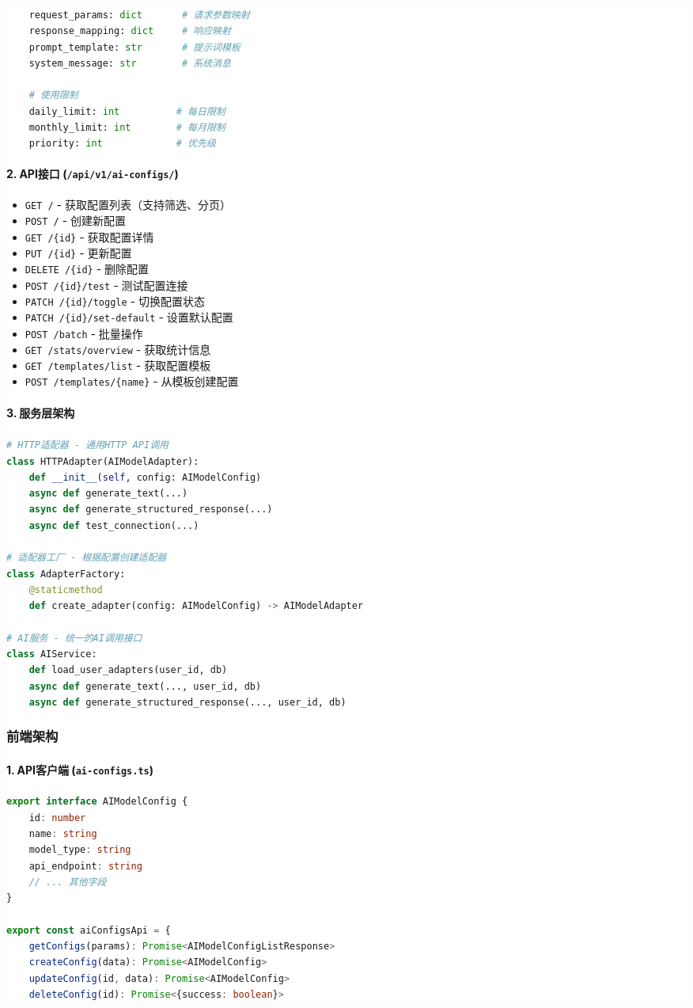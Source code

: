 ```python
    request_params: dict       # 请求参数映射
    response_mapping: dict     # 响应映射
    prompt_template: str       # 提示词模板
    system_message: str        # 系统消息
    
    # 使用限制
    daily_limit: int          # 每日限制
    monthly_limit: int        # 每月限制
    priority: int             # 优先级
```

#### 2. API接口 (`/api/v1/ai-configs/`)
- `GET /` - 获取配置列表（支持筛选、分页）
- `POST /` - 创建新配置
- `GET /{id}` - 获取配置详情
- `PUT /{id}` - 更新配置
- `DELETE /{id}` - 删除配置
- `POST /{id}/test` - 测试配置连接
- `PATCH /{id}/toggle` - 切换配置状态
- `PATCH /{id}/set-default` - 设置默认配置
- `POST /batch` - 批量操作
- `GET /stats/overview` - 获取统计信息
- `GET /templates/list` - 获取配置模板
- `POST /templates/{name}` - 从模板创建配置

#### 3. 服务层架构
```python
# HTTP适配器 - 通用HTTP API调用
class HTTPAdapter(AIModelAdapter):
    def __init__(self, config: AIModelConfig)
    async def generate_text(...)
    async def generate_structured_response(...)
    async def test_connection(...)

# 适配器工厂 - 根据配置创建适配器
class AdapterFactory:
    @staticmethod
    def create_adapter(config: AIModelConfig) -> AIModelAdapter

# AI服务 - 统一的AI调用接口
class AIService:
    def load_user_adapters(user_id, db)
    async def generate_text(..., user_id, db)
    async def generate_structured_response(..., user_id, db)
```

### 前端架构

#### 1. API客户端 (`ai-configs.ts`)
```typescript
export interface AIModelConfig {
    id: number
    name: string
    model_type: string
    api_endpoint: string
    // ... 其他字段
}

export const aiConfigsApi = {
    getConfigs(params): Promise<AIModelConfigListResponse>
    createConfig(data): Promise<AIModelConfig>
    updateConfig(id, data): Promise<AIModelConfig>
    deleteConfig(id): Promise<{success: boolean}>
```